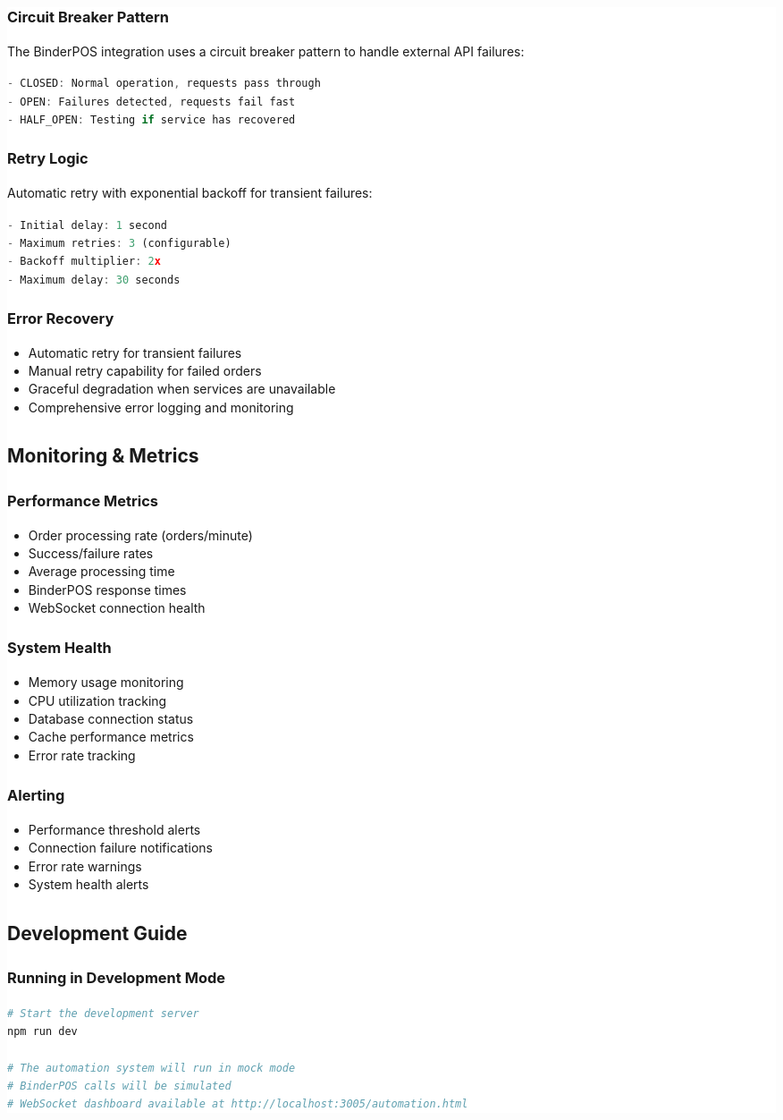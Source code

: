 ### Circuit Breaker Pattern
The BinderPOS integration uses a circuit breaker pattern to handle external API failures:

```typescript
- CLOSED: Normal operation, requests pass through
- OPEN: Failures detected, requests fail fast
- HALF_OPEN: Testing if service has recovered
```

### Retry Logic
Automatic retry with exponential backoff for transient failures:

```typescript
- Initial delay: 1 second
- Maximum retries: 3 (configurable)
- Backoff multiplier: 2x
- Maximum delay: 30 seconds
```

### Error Recovery
- Automatic retry for transient failures
- Manual retry capability for failed orders
- Graceful degradation when services are unavailable
- Comprehensive error logging and monitoring

## Monitoring & Metrics

### Performance Metrics
- Order processing rate (orders/minute)
- Success/failure rates
- Average processing time
- BinderPOS response times
- WebSocket connection health

### System Health
- Memory usage monitoring
- CPU utilization tracking
- Database connection status
- Cache performance metrics
- Error rate tracking

### Alerting
- Performance threshold alerts
- Connection failure notifications
- Error rate warnings
- System health alerts

## Development Guide

### Running in Development Mode
```bash
# Start the development server
npm run dev

# The automation system will run in mock mode
# BinderPOS calls will be simulated
# WebSocket dashboard available at http://localhost:3005/automation.html
```
